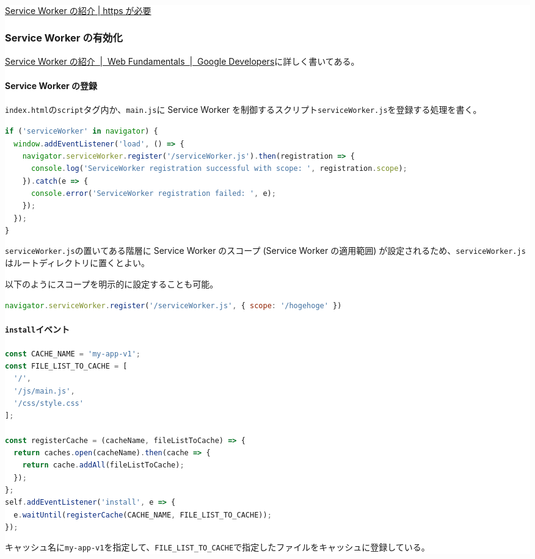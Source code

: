 [Service Worker の紹介 | https が必要](https://developers.google.com/web/fundamentals/primers/service-workers?hl=ja#https_%25E3%2581%258C%25E5%25BF%2585%25E8%25A6%2581)

### Service Worker の有効化

[Service Worker の紹介  |  Web Fundamentals  |  Google Developers](https://developers.google.com/web/fundamentals/primers/service-workers?hl=ja)に詳しく書いてある。

#### Service Worker の登録

`index.html`の`script`タグ内か、`main.js`に Service Worker を制御するスクリプト`serviceWorker.js`を登録する処理を書く。

```js
if ('serviceWorker' in navigator) {
  window.addEventListener('load', () => {
    navigator.serviceWorker.register('/serviceWorker.js').then(registration => {
      console.log('ServiceWorker registration successful with scope: ', registration.scope);
    }).catch(e => {
      console.error('ServiceWorker registration failed: ', e);
    });
  });
}
```

`serviceWorker.js`の置いてある階層に Service Worker のスコープ (Service Worker の適用範囲) が設定されるため、`serviceWorker.js`はルートディレクトリに置くとよい。

以下のようにスコープを明示的に設定することも可能。

```js
navigator.serviceWorker.register('/serviceWorker.js', { scope: '/hogehoge' })
```

#### `install`イベント

```js
const CACHE_NAME = 'my-app-v1';
const FILE_LIST_TO_CACHE = [
  '/',
  '/js/main.js',
  '/css/style.css'
];

const registerCache = (cacheName, fileListToCache) => {
  return caches.open(cacheName).then(cache => {
    return cache.addAll(fileListToCache);
  });
};
self.addEventListener('install', e => {
  e.waitUntil(registerCache(CACHE_NAME, FILE_LIST_TO_CACHE));
});
```

キャッシュ名に`my-app-v1`を指定して、`FILE_LIST_TO_CACHE`で指定したファイルをキャッシュに登録している。
